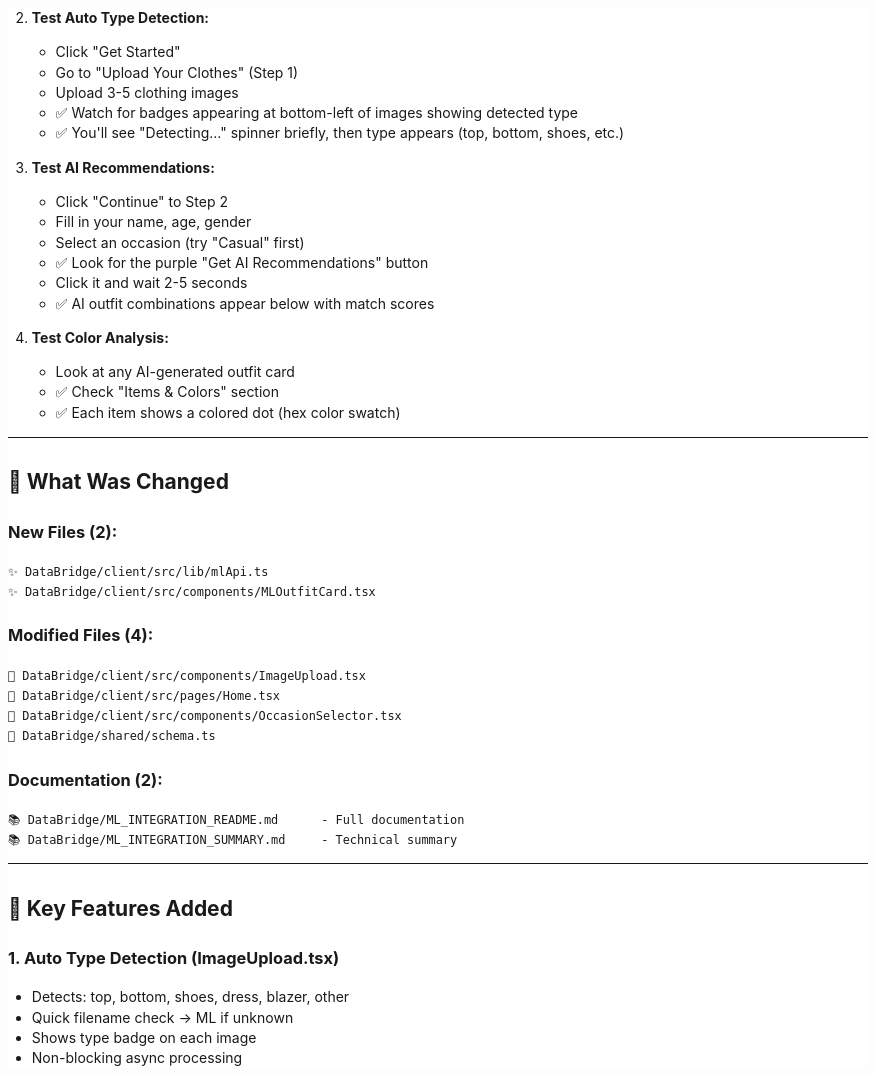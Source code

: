 2. **Test Auto Type Detection:**
   - Click "Get Started"
   - Go to "Upload Your Clothes" (Step 1)
   - Upload 3-5 clothing images
   - ✅ Watch for badges appearing at bottom-left of images showing detected type
   - ✅ You'll see "Detecting..." spinner briefly, then type appears (top, bottom, shoes, etc.)

3. **Test AI Recommendations:**
   - Click "Continue" to Step 2
   - Fill in your name, age, gender
   - Select an occasion (try "Casual" first)
   - ✅ Look for the purple "Get AI Recommendations" button
   - Click it and wait 2-5 seconds
   - ✅ AI outfit combinations appear below with match scores

4. **Test Color Analysis:**
   - Look at any AI-generated outfit card
   - ✅ Check "Items & Colors" section
   - ✅ Each item shows a colored dot (hex color swatch)

---

## 📁 What Was Changed

### New Files (2):
```
✨ DataBridge/client/src/lib/mlApi.ts
✨ DataBridge/client/src/components/MLOutfitCard.tsx
```

### Modified Files (4):
```
🔧 DataBridge/client/src/components/ImageUpload.tsx
🔧 DataBridge/client/src/pages/Home.tsx
🔧 DataBridge/client/src/components/OccasionSelector.tsx
🔧 DataBridge/shared/schema.ts
```

### Documentation (2):
```
📚 DataBridge/ML_INTEGRATION_README.md      - Full documentation
📚 DataBridge/ML_INTEGRATION_SUMMARY.md     - Technical summary
```

---

## 🎯 Key Features Added

### 1. Auto Type Detection (ImageUpload.tsx)
- Detects: top, bottom, shoes, dress, blazer, other
- Quick filename check → ML if unknown
- Shows type badge on each image
- Non-blocking async processing
